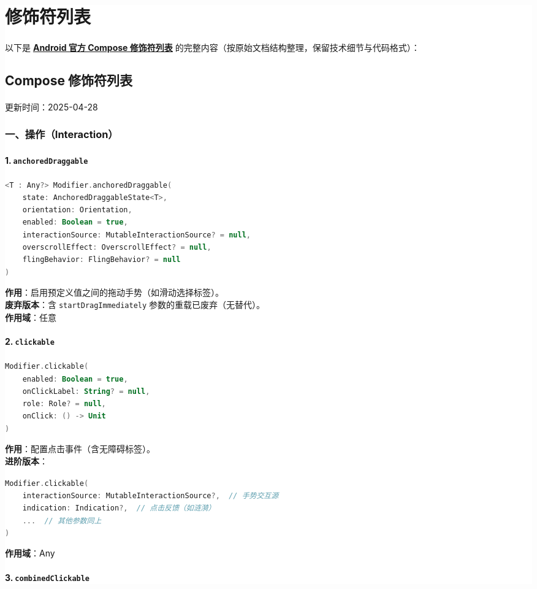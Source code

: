 # 修饰符列表

以下是 **[Android 官方 Compose 修饰符列表](https://developer.android.google.cn/develop/ui/compose/modifiers-list?hl=zh-cn)** 的完整内容（按原始文档结构整理，保留技术细节与代码格式）：

## Compose 修饰符列表  

更新时间：2025-04-28

### **一、操作（Interaction）**  

#### 1. `anchoredDraggable`  

```kotlin
<T : Any?> Modifier.anchoredDraggable(
    state: AnchoredDraggableState<T>,
    orientation: Orientation,
    enabled: Boolean = true,
    interactionSource: MutableInteractionSource? = null,
    overscrollEffect: OverscrollEffect? = null,
    flingBehavior: FlingBehavior? = null
)
```  

**作用**：启用预定义值之间的拖动手势（如滑动选择标签）。  
**废弃版本**：含 `startDragImmediately` 参数的重载已废弃（无替代）。  
**作用域**：任意  

#### 2. `clickable`  

```kotlin
Modifier.clickable(
    enabled: Boolean = true,
    onClickLabel: String? = null,
    role: Role? = null,
    onClick: () -> Unit
)
```  

**作用**：配置点击事件（含无障碍标签）。  
**进阶版本**：  

```kotlin
Modifier.clickable(
    interactionSource: MutableInteractionSource?,  // 手势交互源
    indication: Indication?,  // 点击反馈（如涟漪）
    ...  // 其他参数同上
)
```  

**作用域**：Any  

#### 3. `combinedClickable`  
